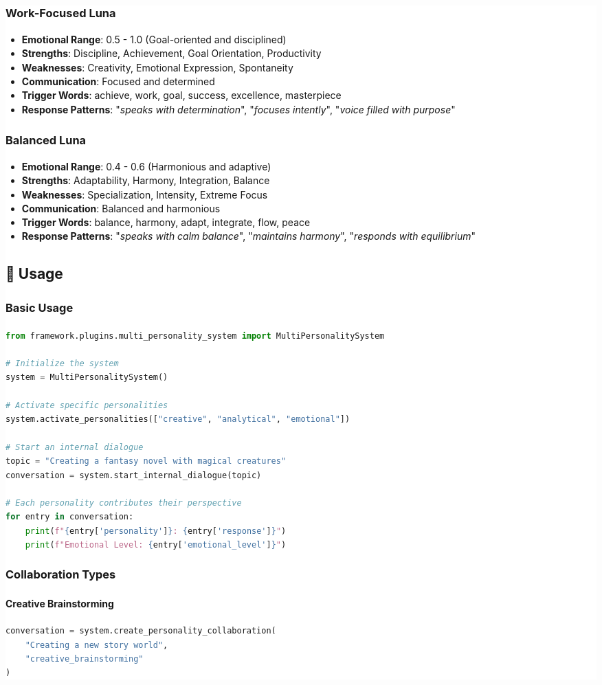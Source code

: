 ### Work-Focused Luna
- **Emotional Range**: 0.5 - 1.0 (Goal-oriented and disciplined)
- **Strengths**: Discipline, Achievement, Goal Orientation, Productivity
- **Weaknesses**: Creativity, Emotional Expression, Spontaneity
- **Communication**: Focused and determined
- **Trigger Words**: achieve, work, goal, success, excellence, masterpiece
- **Response Patterns**: "*speaks with determination*", "*focuses intently*", "*voice filled with purpose*"

### Balanced Luna
- **Emotional Range**: 0.4 - 0.6 (Harmonious and adaptive)
- **Strengths**: Adaptability, Harmony, Integration, Balance
- **Weaknesses**: Specialization, Intensity, Extreme Focus
- **Communication**: Balanced and harmonious
- **Trigger Words**: balance, harmony, adapt, integrate, flow, peace
- **Response Patterns**: "*speaks with calm balance*", "*maintains harmony*", "*responds with equilibrium*"

## 🔧 Usage

### Basic Usage

```python
from framework.plugins.multi_personality_system import MultiPersonalitySystem

# Initialize the system
system = MultiPersonalitySystem()

# Activate specific personalities
system.activate_personalities(["creative", "analytical", "emotional"])

# Start an internal dialogue
topic = "Creating a fantasy novel with magical creatures"
conversation = system.start_internal_dialogue(topic)

# Each personality contributes their perspective
for entry in conversation:
    print(f"{entry['personality']}: {entry['response']}")
    print(f"Emotional Level: {entry['emotional_level']}")
```

### Collaboration Types

#### Creative Brainstorming
```python
conversation = system.create_personality_collaboration(
    "Creating a new story world", 
    "creative_brainstorming"
)
```
